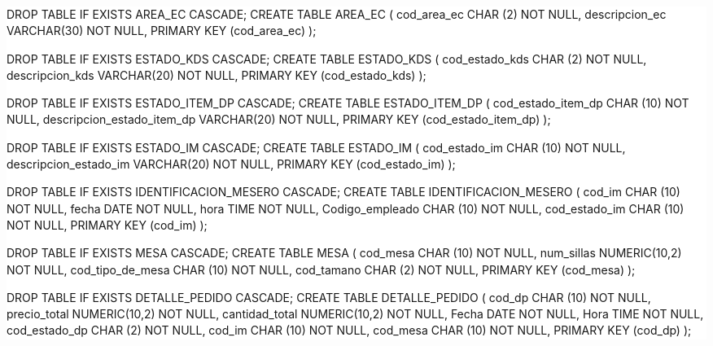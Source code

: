 DROP TABLE IF EXISTS AREA_EC CASCADE;
CREATE TABLE AREA_EC (
  cod_area_ec CHAR (2) NOT NULL,
  descripcion_ec VARCHAR(30) NOT NULL,
  PRIMARY KEY (cod_area_ec)
);

DROP TABLE IF EXISTS ESTADO_KDS CASCADE;
CREATE TABLE ESTADO_KDS (
  cod_estado_kds CHAR (2) NOT NULL,
  descripcion_kds VARCHAR(20) NOT NULL,
  PRIMARY KEY (cod_estado_kds)
);

DROP TABLE IF EXISTS ESTADO_ITEM_DP CASCADE;
CREATE TABLE ESTADO_ITEM_DP (
  cod_estado_item_dp CHAR (10) NOT NULL,
  descripcion_estado_item_dp VARCHAR(20) NOT NULL,
  PRIMARY KEY (cod_estado_item_dp)
);

DROP TABLE IF EXISTS ESTADO_IM CASCADE;
CREATE TABLE ESTADO_IM (
  cod_estado_im CHAR (10) NOT NULL,
  descripcion_estado_im VARCHAR(20) NOT NULL,
  PRIMARY KEY (cod_estado_im)
);

DROP TABLE IF EXISTS IDENTIFICACION_MESERO CASCADE;
CREATE TABLE IDENTIFICACION_MESERO (
  cod_im CHAR (10) NOT NULL,
  fecha DATE NOT NULL,
  hora TIME NOT NULL,
  Codigo_empleado CHAR (10) NOT NULL,
  cod_estado_im CHAR (10) NOT NULL,
  PRIMARY KEY (cod_im)
);

DROP TABLE IF EXISTS MESA CASCADE;
CREATE TABLE MESA (
  cod_mesa CHAR (10) NOT NULL,
  num_sillas NUMERIC(10,2) NOT NULL,
  cod_tipo_de_mesa CHAR (10) NOT NULL,
  cod_tamano CHAR (2) NOT NULL,
  PRIMARY KEY (cod_mesa)
);

DROP TABLE IF EXISTS DETALLE_PEDIDO CASCADE;
CREATE TABLE DETALLE_PEDIDO (
  cod_dp CHAR (10) NOT NULL,
  precio_total NUMERIC(10,2) NOT NULL,
  cantidad_total NUMERIC(10,2) NOT NULL,
  Fecha DATE NOT NULL,
  Hora TIME NOT NULL,
  cod_estado_dp CHAR (2) NOT NULL,
  cod_im CHAR (10) NOT NULL,
  cod_mesa CHAR (10) NOT NULL,
  PRIMARY KEY (cod_dp)
);
